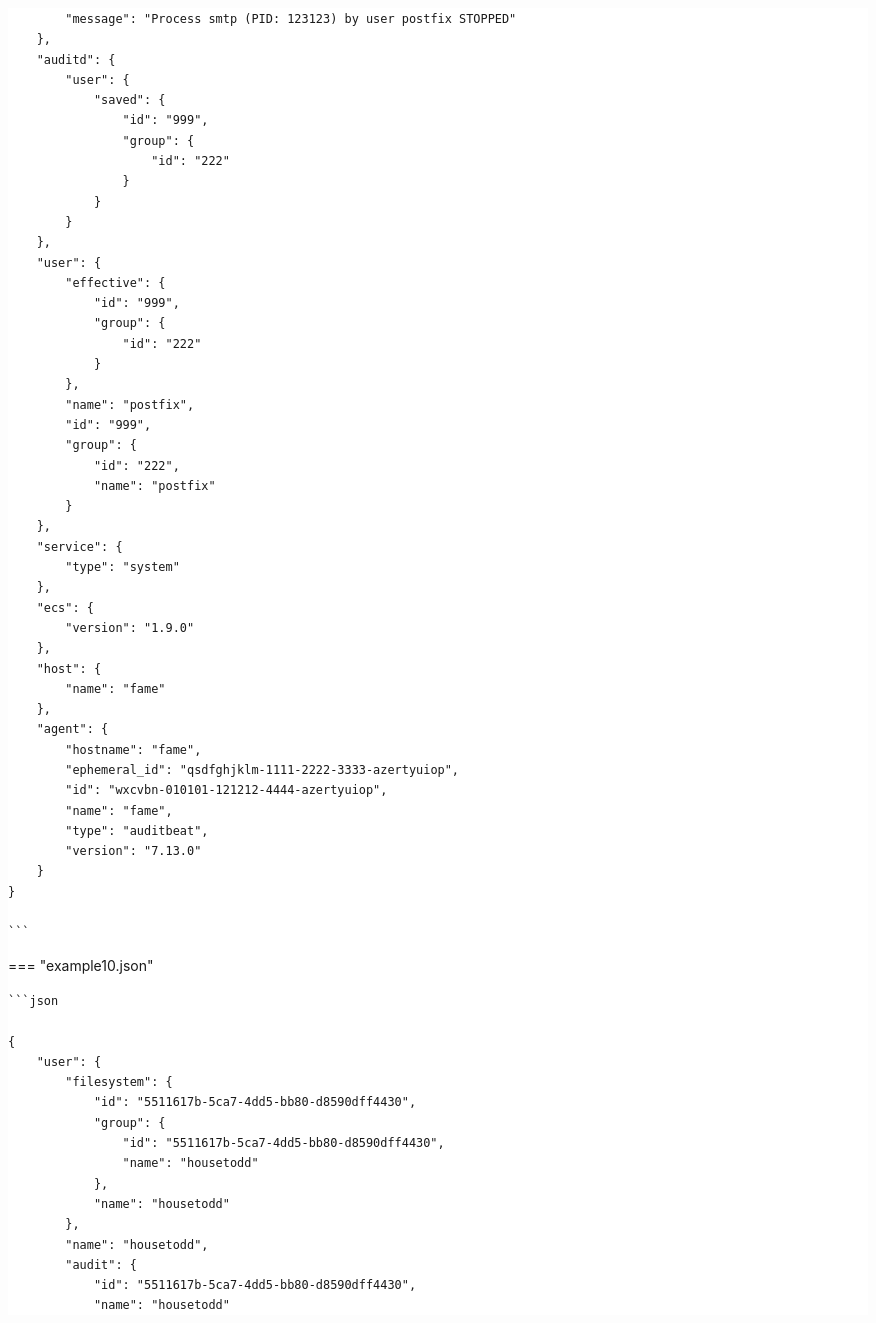             "message": "Process smtp (PID: 123123) by user postfix STOPPED"
        },
        "auditd": {
            "user": {
                "saved": {
                    "id": "999",
                    "group": {
                        "id": "222"
                    }
                }
            }
        },
        "user": {
            "effective": {
                "id": "999",
                "group": {
                    "id": "222"
                }
            },
            "name": "postfix",
            "id": "999",
            "group": {
                "id": "222",
                "name": "postfix"
            }
        },
        "service": {
            "type": "system"
        },
        "ecs": {
            "version": "1.9.0"
        },
        "host": {
            "name": "fame"
        },
        "agent": {
            "hostname": "fame",
            "ephemeral_id": "qsdfghjklm-1111-2222-3333-azertyuiop",
            "id": "wxcvbn-010101-121212-4444-azertyuiop",
            "name": "fame",
            "type": "auditbeat",
            "version": "7.13.0"
        }
    }
    	
	```


=== "example10.json"

    ```json
	
    {
        "user": {
            "filesystem": {
                "id": "5511617b-5ca7-4dd5-bb80-d8590dff4430",
                "group": {
                    "id": "5511617b-5ca7-4dd5-bb80-d8590dff4430",
                    "name": "housetodd"
                },
                "name": "housetodd"
            },
            "name": "housetodd",
            "audit": {
                "id": "5511617b-5ca7-4dd5-bb80-d8590dff4430",
                "name": "housetodd"